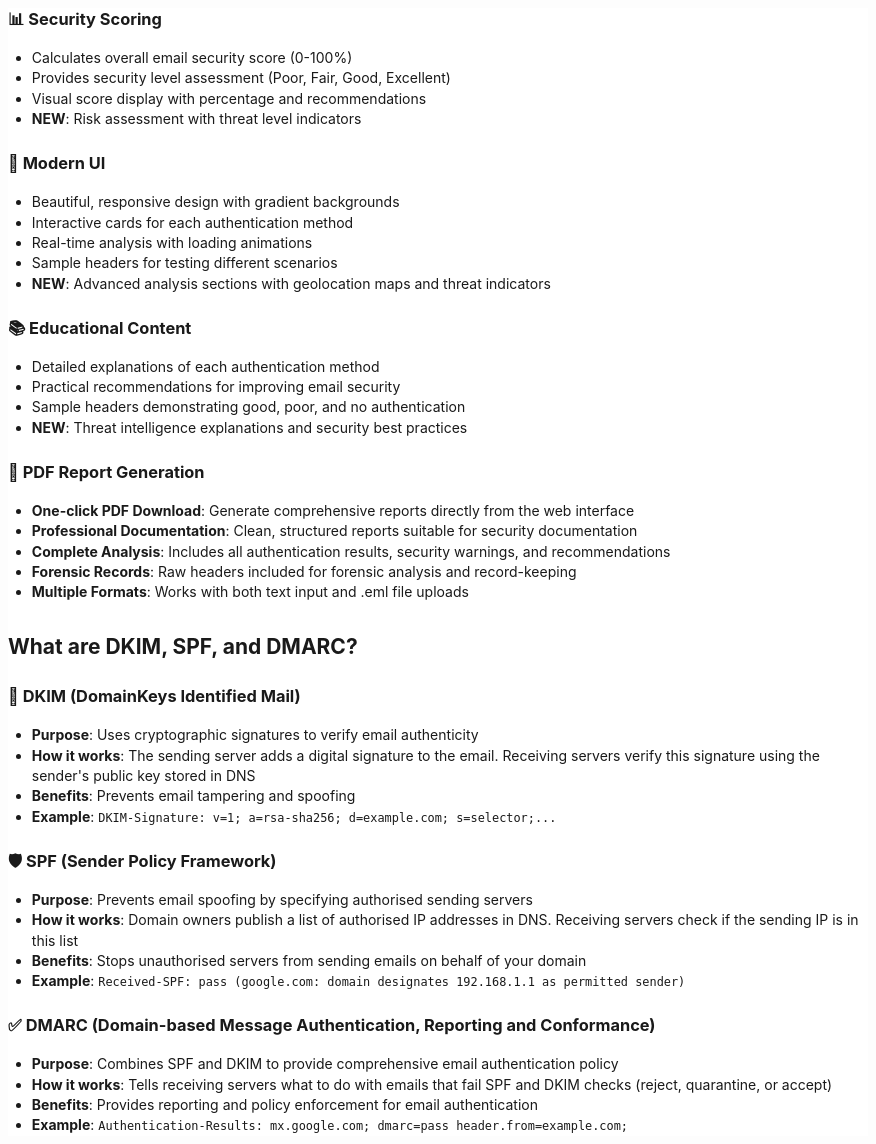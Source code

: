 ### 📊 **Security Scoring**
- Calculates overall email security score (0-100%)
- Provides security level assessment (Poor, Fair, Good, Excellent)
- Visual score display with percentage and recommendations
- **NEW**: Risk assessment with threat level indicators

### 🎨 **Modern UI**
- Beautiful, responsive design with gradient backgrounds
- Interactive cards for each authentication method
- Real-time analysis with loading animations
- Sample headers for testing different scenarios
- **NEW**: Advanced analysis sections with geolocation maps and threat indicators

### 📚 **Educational Content**
- Detailed explanations of each authentication method
- Practical recommendations for improving email security
- Sample headers demonstrating good, poor, and no authentication
- **NEW**: Threat intelligence explanations and security best practices

### 📄 **PDF Report Generation**
- **One-click PDF Download**: Generate comprehensive reports directly from the web interface
- **Professional Documentation**: Clean, structured reports suitable for security documentation
- **Complete Analysis**: Includes all authentication results, security warnings, and recommendations
- **Forensic Records**: Raw headers included for forensic analysis and record-keeping
- **Multiple Formats**: Works with both text input and .eml file uploads

## What are DKIM, SPF, and DMARC?

### 🔑 **DKIM (DomainKeys Identified Mail)**
- **Purpose**: Uses cryptographic signatures to verify email authenticity
- **How it works**: The sending server adds a digital signature to the email. Receiving servers verify this signature using the sender's public key stored in DNS
- **Benefits**: Prevents email tampering and spoofing
- **Example**: `DKIM-Signature: v=1; a=rsa-sha256; d=example.com; s=selector;...`

### 🛡️ **SPF (Sender Policy Framework)**
- **Purpose**: Prevents email spoofing by specifying authorised sending servers
- **How it works**: Domain owners publish a list of authorised IP addresses in DNS. Receiving servers check if the sending IP is in this list
- **Benefits**: Stops unauthorised servers from sending emails on behalf of your domain
- **Example**: `Received-SPF: pass (google.com: domain designates 192.168.1.1 as permitted sender)`

### ✅ **DMARC (Domain-based Message Authentication, Reporting and Conformance)**
- **Purpose**: Combines SPF and DKIM to provide comprehensive email authentication policy
- **How it works**: Tells receiving servers what to do with emails that fail SPF and DKIM checks (reject, quarantine, or accept)
- **Benefits**: Provides reporting and policy enforcement for email authentication
- **Example**: `Authentication-Results: mx.google.com; dmarc=pass header.from=example.com;`
